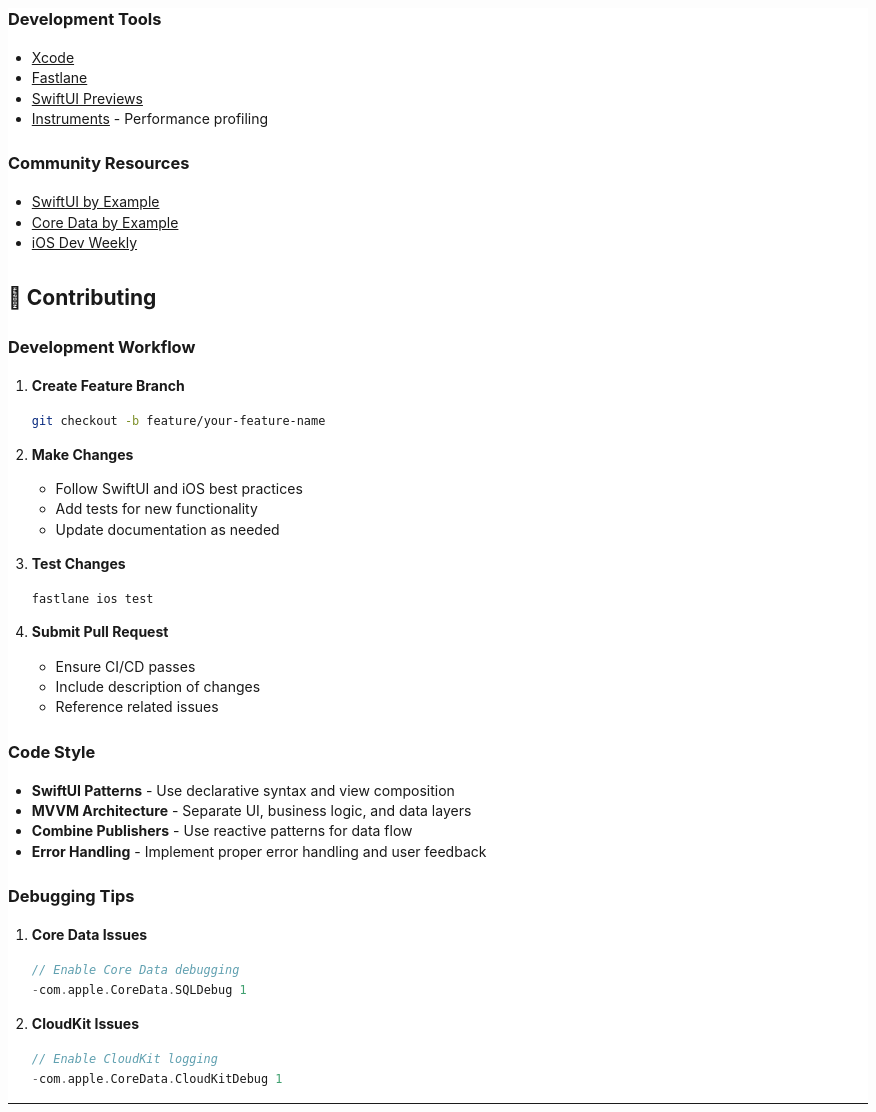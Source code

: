 ### Development Tools

- [Xcode](https://developer.apple.com/xcode/)
- [Fastlane](https://fastlane.tools/)
- [SwiftUI Previews](https://developer.apple.com/documentation/swiftui/previews-in-xcode)
- [Instruments](https://developer.apple.com/instruments/) - Performance profiling

### Community Resources

- [SwiftUI by Example](https://www.hackingwithswift.com/quick-start/swiftui)
- [Core Data by Example](https://www.hackingwithswift.com/books/core-data)
- [iOS Dev Weekly](https://iosdevweekly.com/)

## 🤝 Contributing

### Development Workflow

1. **Create Feature Branch**
   ```bash
   git checkout -b feature/your-feature-name
   ```

2. **Make Changes**
   - Follow SwiftUI and iOS best practices
   - Add tests for new functionality
   - Update documentation as needed

3. **Test Changes**
   ```bash
   fastlane ios test
   ```

4. **Submit Pull Request**
   - Ensure CI/CD passes
   - Include description of changes
   - Reference related issues

### Code Style

- **SwiftUI Patterns** - Use declarative syntax and view composition
- **MVVM Architecture** - Separate UI, business logic, and data layers
- **Combine Publishers** - Use reactive patterns for data flow
- **Error Handling** - Implement proper error handling and user feedback

### Debugging Tips

1. **Core Data Issues**
   ```swift
   // Enable Core Data debugging
   -com.apple.CoreData.SQLDebug 1
   ```

2. **CloudKit Issues**
   ```swift
   // Enable CloudKit logging
   -com.apple.CoreData.CloudKitDebug 1
   ```

---